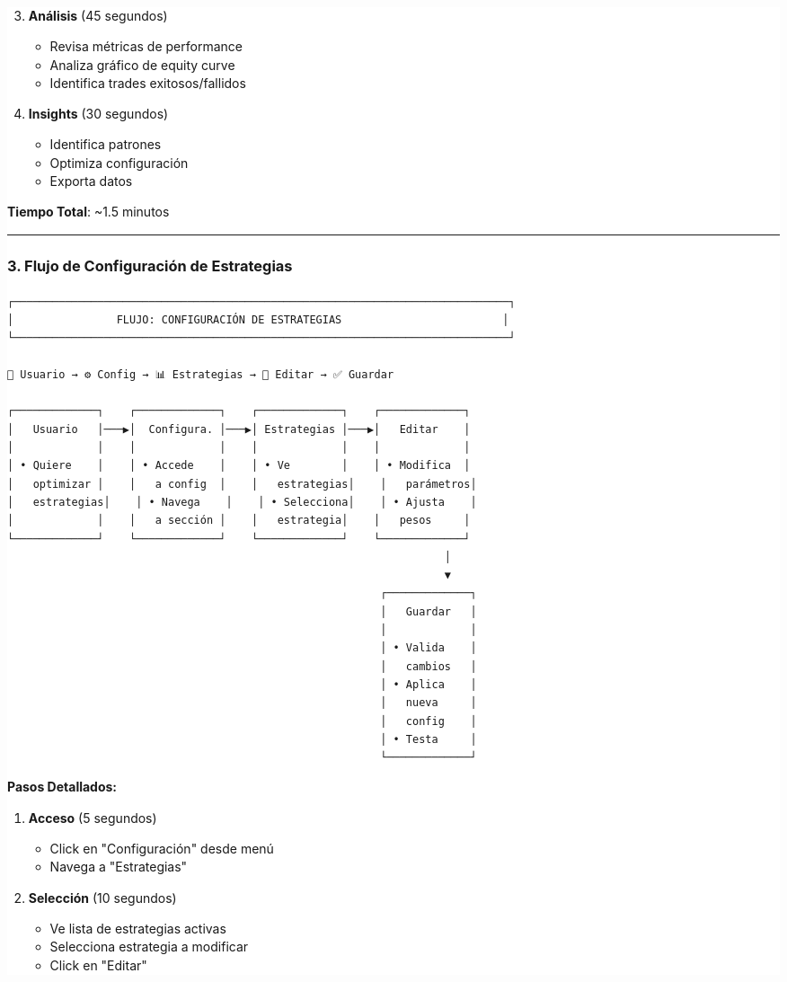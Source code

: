 3. **Análisis** (45 segundos)
   - Revisa métricas de performance
   - Analiza gráfico de equity curve
   - Identifica trades exitosos/fallidos

4. **Insights** (30 segundos)
   - Identifica patrones
   - Optimiza configuración
   - Exporta datos

**Tiempo Total**: ~1.5 minutos

---

### 3. Flujo de Configuración de Estrategias

```
┌─────────────────────────────────────────────────────────────────────────────┐
│                FLUJO: CONFIGURACIÓN DE ESTRATEGIAS                         │
└─────────────────────────────────────────────────────────────────────────────┘

👤 Usuario → ⚙️ Config → 📊 Estrategias → 🔧 Editar → ✅ Guardar

┌─────────────┐    ┌─────────────┐    ┌─────────────┐    ┌─────────────┐
│   Usuario   │───▶│  Configura. │───▶│ Estrategias │───▶│   Editar    │
│             │    │             │    │             │    │             │
│ • Quiere    │    │ • Accede    │    │ • Ve        │    │ • Modifica  │
│   optimizar │    │   a config  │    │   estrategias│    │   parámetros│
│   estrategias│    │ • Navega    │    │ • Selecciona│    │ • Ajusta    │
│             │    │   a sección │    │   estrategia│    │   pesos     │
└─────────────┘    └─────────────┘    └─────────────┘    └─────────────┘
                                                                    │
                                                                    ▼
                                                          ┌─────────────┐
                                                          │   Guardar   │
                                                          │             │
                                                          │ • Valida    │
                                                          │   cambios   │
                                                          │ • Aplica    │
                                                          │   nueva     │
                                                          │   config    │
                                                          │ • Testa     │
                                                          └─────────────┘
```

**Pasos Detallados:**

1. **Acceso** (5 segundos)
   - Click en "Configuración" desde menú
   - Navega a "Estrategias"

2. **Selección** (10 segundos)
   - Ve lista de estrategias activas
   - Selecciona estrategia a modificar
   - Click en "Editar"
